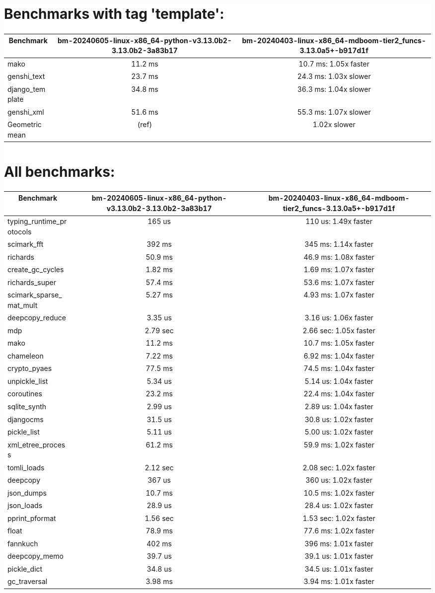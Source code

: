 Benchmarks with tag 'template':
===============================

| Benchmark       | bm-20240605-linux-x86_64-python-v3.13.0b2-3.13.0b2-3a83b17 | bm-20240403-linux-x86_64-mdboom-tier2_funcs-3.13.0a5+-b917d1f |
|-----------------|:----------------------------------------------------------:|:-------------------------------------------------------------:|
| mako            | 11.2 ms                                                    | 10.7 ms: 1.05x faster                                         |
| genshi_text     | 23.7 ms                                                    | 24.3 ms: 1.03x slower                                         |
| django_template | 34.8 ms                                                    | 36.3 ms: 1.04x slower                                         |
| genshi_xml      | 51.6 ms                                                    | 55.3 ms: 1.07x slower                                         |
| Geometric mean  | (ref)                                                      | 1.02x slower                                                  |

All benchmarks:
===============

| Benchmark                | bm-20240605-linux-x86_64-python-v3.13.0b2-3.13.0b2-3a83b17 | bm-20240403-linux-x86_64-mdboom-tier2_funcs-3.13.0a5+-b917d1f |
|--------------------------|:----------------------------------------------------------:|:-------------------------------------------------------------:|
| typing_runtime_protocols | 165 us                                                     | 110 us: 1.49x faster                                          |
| scimark_fft              | 392 ms                                                     | 345 ms: 1.14x faster                                          |
| richards                 | 50.9 ms                                                    | 46.9 ms: 1.08x faster                                         |
| create_gc_cycles         | 1.82 ms                                                    | 1.69 ms: 1.07x faster                                         |
| richards_super           | 57.4 ms                                                    | 53.6 ms: 1.07x faster                                         |
| scimark_sparse_mat_mult  | 5.27 ms                                                    | 4.93 ms: 1.07x faster                                         |
| deepcopy_reduce          | 3.35 us                                                    | 3.16 us: 1.06x faster                                         |
| mdp                      | 2.79 sec                                                   | 2.66 sec: 1.05x faster                                        |
| mako                     | 11.2 ms                                                    | 10.7 ms: 1.05x faster                                         |
| chameleon                | 7.22 ms                                                    | 6.92 ms: 1.04x faster                                         |
| crypto_pyaes             | 77.5 ms                                                    | 74.5 ms: 1.04x faster                                         |
| unpickle_list            | 5.34 us                                                    | 5.14 us: 1.04x faster                                         |
| coroutines               | 23.2 ms                                                    | 22.4 ms: 1.04x faster                                         |
| sqlite_synth             | 2.99 us                                                    | 2.89 us: 1.04x faster                                         |
| djangocms                | 31.5 us                                                    | 30.8 us: 1.02x faster                                         |
| pickle_list              | 5.11 us                                                    | 5.00 us: 1.02x faster                                         |
| xml_etree_process        | 61.2 ms                                                    | 59.9 ms: 1.02x faster                                         |
| tomli_loads              | 2.12 sec                                                   | 2.08 sec: 1.02x faster                                        |
| deepcopy                 | 367 us                                                     | 360 us: 1.02x faster                                          |
| json_dumps               | 10.7 ms                                                    | 10.5 ms: 1.02x faster                                         |
| json_loads               | 28.9 us                                                    | 28.4 us: 1.02x faster                                         |
| pprint_pformat           | 1.56 sec                                                   | 1.53 sec: 1.02x faster                                        |
| float                    | 78.9 ms                                                    | 77.6 ms: 1.02x faster                                         |
| fannkuch                 | 402 ms                                                     | 396 ms: 1.01x faster                                          |
| deepcopy_memo            | 39.7 us                                                    | 39.1 us: 1.01x faster                                         |
| pickle_dict              | 34.8 us                                                    | 34.5 us: 1.01x faster                                         |
| gc_traversal             | 3.98 ms                                                    | 3.94 ms: 1.01x faster                                         |